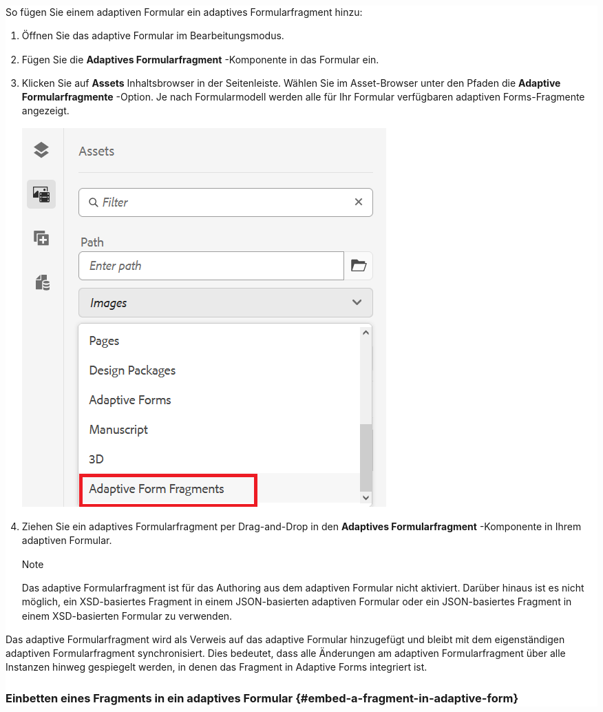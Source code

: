 So fügen Sie einem adaptiven Formular ein adaptives Formularfragment hinzu:

1. Öffnen Sie das adaptive Formular im Bearbeitungsmodus.
1. Fügen Sie die **Adaptives Formularfragment** -Komponente in das Formular ein.
1. Klicken Sie auf **Assets** Inhaltsbrowser in der Seitenleiste. Wählen Sie im Asset-Browser unter den Pfaden die **Adaptive Formularfragmente** -Option. Je nach Formularmodell werden alle für Ihr Formular verfügbaren adaptiven Forms-Fragmente angezeigt.

   ![Wählen Sie die Option Adaptive Formularfragmente aus.](assets/adaptive-forms-fragments.png)

1. Ziehen Sie ein adaptives Formularfragment per Drag-and-Drop in den **Adaptives Formularfragment** -Komponente in Ihrem adaptiven Formular.

   >[!NOTE]
   >
   >Das adaptive Formularfragment ist für das Authoring aus dem adaptiven Formular nicht aktiviert. Darüber hinaus ist es nicht möglich, ein XSD-basiertes Fragment in einem JSON-basierten adaptiven Formular oder ein JSON-basiertes Fragment in einem XSD-basierten Formular zu verwenden.

Das adaptive Formularfragment wird als Verweis auf das adaptive Formular hinzugefügt und bleibt mit dem eigenständigen adaptiven Formularfragment synchronisiert. Dies bedeutet, dass alle Änderungen am adaptiven Formularfragment über alle Instanzen hinweg gespiegelt werden, in denen das Fragment in Adaptive Forms integriert ist.

### Einbetten eines Fragments in ein adaptives Formular {#embed-a-fragment-in-adaptive-form}
